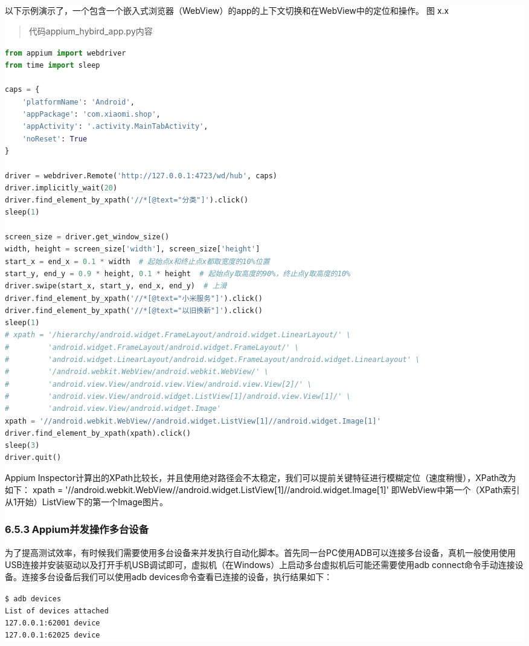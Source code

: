 以下示例演示了，一个包含一个嵌入式浏览器（WebView）的app的上下文切换和在WebView中的定位和操作。
图 x.x

> 代码appium_hybird_app.py内容
```python
from appium import webdriver
from time import sleep

caps = {
    'platformName': 'Android',
    'appPackage': 'com.xiaomi.shop',
    'appActivity': '.activity.MainTabActivity',
    'noReset': True
}

driver = webdriver.Remote('http://127.0.0.1:4723/wd/hub', caps)
driver.implicitly_wait(20)
driver.find_element_by_xpath('//*[@text="分类"]').click()
sleep(1)

screen_size = driver.get_window_size()
width, height = screen_size['width'], screen_size['height']
start_x = end_x = 0.1 * width  # 起始点x和终止点x都取宽度的10%位置
start_y, end_y = 0.9 * height, 0.1 * height  # 起始点y取高度的90%，终止点y取高度的10%
driver.swipe(start_x, start_y, end_x, end_y)  # 上滑
driver.find_element_by_xpath('//*[@text="小米服务"]').click()
driver.find_element_by_xpath('//*[@text="以旧换新"]').click()
sleep(1)
# xpath = '/hierarchy/android.widget.FrameLayout/android.widget.LinearLayout/' \
#         'android.widget.FrameLayout/android.widget.FrameLayout/' \
#         'android.widget.LinearLayout/android.widget.FrameLayout/android.widget.LinearLayout' \
#         '/android.webkit.WebView/android.webkit.WebView/' \
#         'android.view.View/android.view.View/android.view.View[2]/' \
#         'android.view.View/android.widget.ListView[1]/android.view.View[1]/' \
#         'android.view.View/android.widget.Image'
xpath = '//android.webkit.WebView//android.widget.ListView[1]//android.widget.Image[1]'
driver.find_element_by_xpath(xpath).click()
sleep(3)
driver.quit()
```

Appium Inspector计算出的XPath比较长，并且使用绝对路径会不太稳定，我们可以提前关键特征进行模糊定位（速度稍慢），XPath改为如下：
xpath = '//android.webkit.WebView//android.widget.ListView[1]//android.widget.Image[1]'
即WebView中第一个（XPath索引从1开始）ListView下的第一个Image图片。

### 6.5.3  Appium并发操作多台设备

为了提高测试效率，有时候我们需要使用多台设备来并发执行自动化脚本。首先同一台PC使用ADB可以连接多台设备，真机一般使用使用USB连接并安装驱动以及打开手机USB调试即可，虚拟机（在Windows）上启动多台虚拟机后可能还需要使用adb connect命令手动连接设备。连接多台设备后我们可以使用adb devices命令查看已连接的设备，执行结果如下：

```bash
$ adb devices
List of devices attached
127.0.0.1:62001 device
127.0.0.1:62025 device
```
